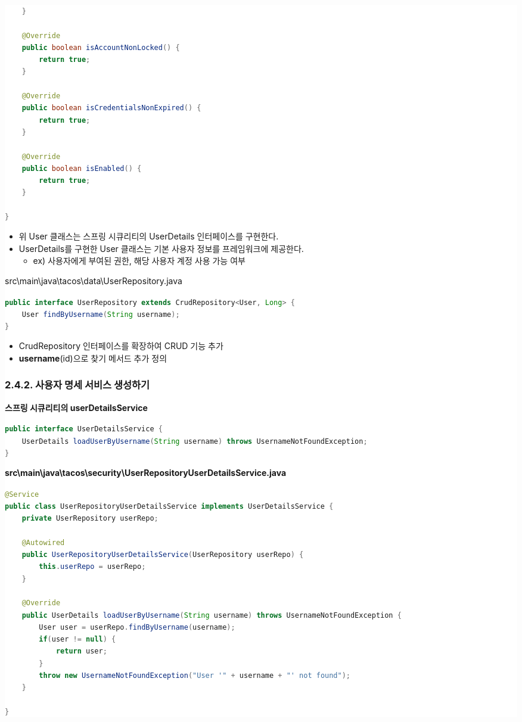 ```java
	}
	
	@Override
	public boolean isAccountNonLocked() {
		return true;
	}
	
	@Override
	public boolean isCredentialsNonExpired() {
		return true;
	}
	
	@Override
	public boolean isEnabled() {
		return true;
	}
	
}
```

- 위 User 클래스는 스프링 시큐리티의 UserDetails 인터페이스를 구현한다.
- UserDetails를 구현한 User 클래스는 기본 사용자 정보를 프레임워크에 제공한다.
    - ex) 사용자에게 부여된 권한, 해당 사용자 계정 사용 가능 여부

src\main\java\tacos\data\UserRepository.java

```java
public interface UserRepository extends CrudRepository<User, Long> {
	User findByUsername(String username);
}
```

- CrudRepository 인터페이스를 확장하여 CRUD 기능 추가
- **username**(id)으로 찾기 메서드 추가 정의

### 2.4.2. 사용자 명세 서비스 생성하기

**스프링 시큐리티의 userDetailsService**

```java
public interface UserDetailsService {
	UserDetails loadUserByUsername(String username) throws UsernameNotFoundException;
}
```

**src\main\java\tacos\security\UserRepositoryUserDetailsService.java**

```java
@Service
public class UserRepositoryUserDetailsService implements UserDetailsService {
	private UserRepository userRepo;
	
	@Autowired
	public UserRepositoryUserDetailsService(UserRepository userRepo) {
		this.userRepo = userRepo;
	}

	@Override
	public UserDetails loadUserByUsername(String username) throws UsernameNotFoundException {
		User user = userRepo.findByUsername(username);
		if(user != null) {
			return user;
		}
		throw new UsernameNotFoundException("User '" + username + "' not found");
	}
	
}
```